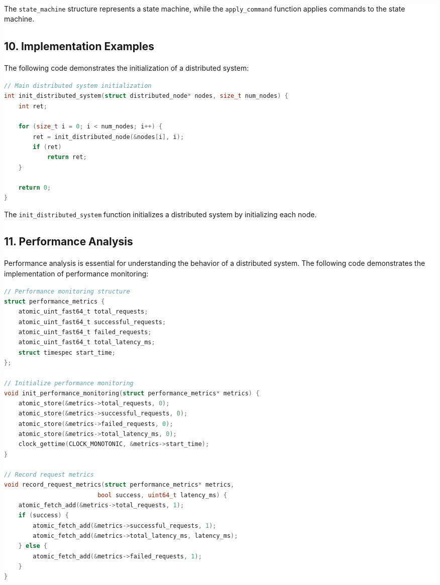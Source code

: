 The `state_machine` structure represents a state machine, while the `apply_command` function applies commands to the state machine.



## 10. Implementation Examples

The following code demonstrates the initialization of a distributed system:

```c
// Main distributed system initialization
int init_distributed_system(struct distributed_node* nodes, size_t num_nodes) {
    int ret;
    
    for (size_t i = 0; i < num_nodes; i++) {
        ret = init_distributed_node(&nodes[i], i);
        if (ret)
            return ret;
    }
    
    return 0;
}
```

The `init_distributed_system` function initializes a distributed system by initializing each node.



## 11. Performance Analysis

Performance analysis is essential for understanding the behavior of a distributed system. The following code demonstrates the implementation of performance monitoring:

```c
// Performance monitoring structure
struct performance_metrics {
    atomic_uint_fast64_t total_requests;
    atomic_uint_fast64_t successful_requests;
    atomic_uint_fast64_t failed_requests;
    atomic_uint_fast64_t total_latency_ms;
    struct timespec start_time;
};

// Initialize performance monitoring
void init_performance_monitoring(struct performance_metrics* metrics) {
    atomic_store(&metrics->total_requests, 0);
    atomic_store(&metrics->successful_requests, 0);
    atomic_store(&metrics->failed_requests, 0);
    atomic_store(&metrics->total_latency_ms, 0);
    clock_gettime(CLOCK_MONOTONIC, &metrics->start_time);
}

// Record request metrics
void record_request_metrics(struct performance_metrics* metrics, 
                          bool success, uint64_t latency_ms) {
    atomic_fetch_add(&metrics->total_requests, 1);
    if (success) {
        atomic_fetch_add(&metrics->successful_requests, 1);
        atomic_fetch_add(&metrics->total_latency_ms, latency_ms);
    } else {
        atomic_fetch_add(&metrics->failed_requests, 1);
    }
}
```
